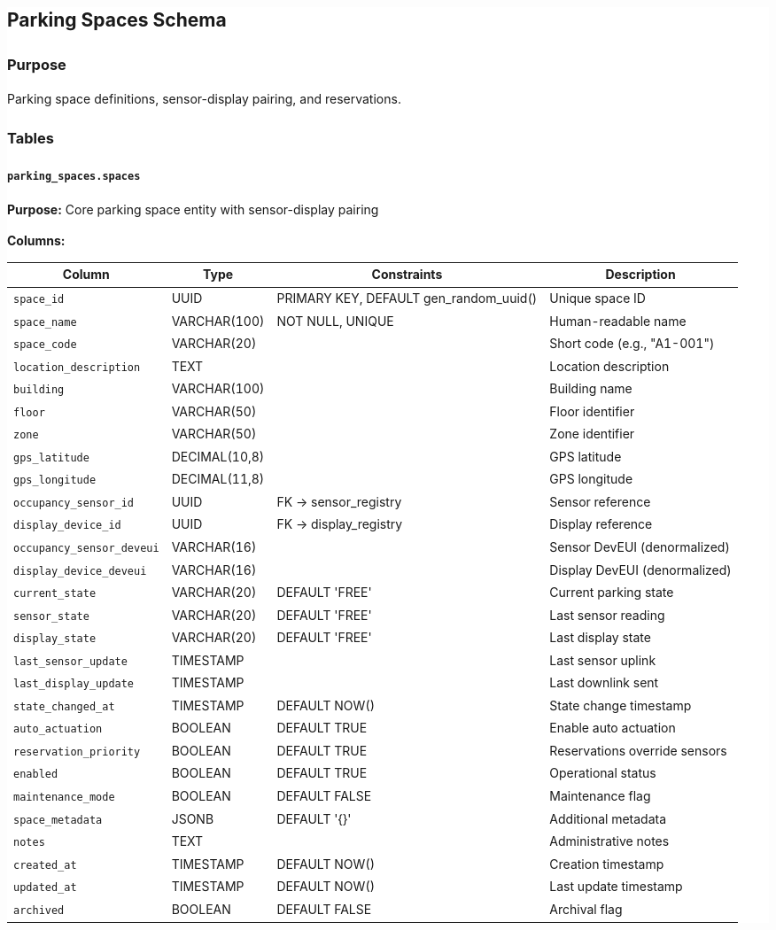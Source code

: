
## Parking Spaces Schema

### Purpose
Parking space definitions, sensor-display pairing, and reservations.

### Tables

#### `parking_spaces.spaces`

**Purpose:** Core parking space entity with sensor-display pairing

**Columns:**

| Column | Type | Constraints | Description |
|--------|------|-------------|-------------|
| `space_id` | UUID | PRIMARY KEY, DEFAULT gen_random_uuid() | Unique space ID |
| `space_name` | VARCHAR(100) | NOT NULL, UNIQUE | Human-readable name |
| `space_code` | VARCHAR(20) | | Short code (e.g., "A1-001") |
| `location_description` | TEXT | | Location description |
| `building` | VARCHAR(100) | | Building name |
| `floor` | VARCHAR(50) | | Floor identifier |
| `zone` | VARCHAR(50) | | Zone identifier |
| `gps_latitude` | DECIMAL(10,8) | | GPS latitude |
| `gps_longitude` | DECIMAL(11,8) | | GPS longitude |
| `occupancy_sensor_id` | UUID | FK → sensor_registry | Sensor reference |
| `display_device_id` | UUID | FK → display_registry | Display reference |
| `occupancy_sensor_deveui` | VARCHAR(16) | | Sensor DevEUI (denormalized) |
| `display_device_deveui` | VARCHAR(16) | | Display DevEUI (denormalized) |
| `current_state` | VARCHAR(20) | DEFAULT 'FREE' | Current parking state |
| `sensor_state` | VARCHAR(20) | DEFAULT 'FREE' | Last sensor reading |
| `display_state` | VARCHAR(20) | DEFAULT 'FREE' | Last display state |
| `last_sensor_update` | TIMESTAMP | | Last sensor uplink |
| `last_display_update` | TIMESTAMP | | Last downlink sent |
| `state_changed_at` | TIMESTAMP | DEFAULT NOW() | State change timestamp |
| `auto_actuation` | BOOLEAN | DEFAULT TRUE | Enable auto actuation |
| `reservation_priority` | BOOLEAN | DEFAULT TRUE | Reservations override sensors |
| `enabled` | BOOLEAN | DEFAULT TRUE | Operational status |
| `maintenance_mode` | BOOLEAN | DEFAULT FALSE | Maintenance flag |
| `space_metadata` | JSONB | DEFAULT '{}' | Additional metadata |
| `notes` | TEXT | | Administrative notes |
| `created_at` | TIMESTAMP | DEFAULT NOW() | Creation timestamp |
| `updated_at` | TIMESTAMP | DEFAULT NOW() | Last update timestamp |
| `archived` | BOOLEAN | DEFAULT FALSE | Archival flag |